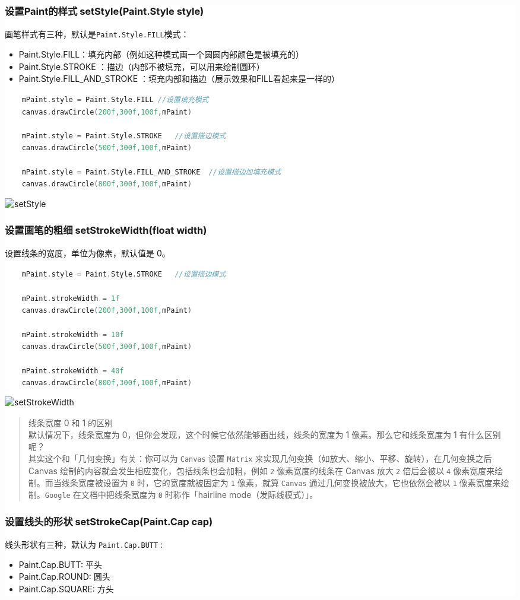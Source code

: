### 设置Paint的样式 setStyle(Paint.Style style)

画笔样式有三种，默认是`Paint.Style.FILL`模式：

- Paint.Style.FILL：填充内部（例如这种模式画一个圆圆内部颜色是被填充的）
- Paint.Style.STROKE ：描边（内部不被填充，可以用来绘制圆环）
- Paint.Style.FILL_AND_STROKE ：填充内部和描边（展示效果和FILL看起来是一样的）

``` kotlin
    mPaint.style = Paint.Style.FILL //设置填充模式
    canvas.drawCircle(200f,300f,100f,mPaint)
    
    mPaint.style = Paint.Style.STROKE   //设置描边模式
    canvas.drawCircle(500f,300f,100f,mPaint)
    
    mPaint.style = Paint.Style.FILL_AND_STROKE  //设置描边加填充模式
    canvas.drawCircle(800f,300f,100f,mPaint)
```

![setStyle](https://ForLovelj.github.io/img/setStyle.png)

### 设置画笔的粗细 setStrokeWidth(float width)

设置线条的宽度，单位为像素，默认值是 0。

``` kotlin
    mPaint.style = Paint.Style.STROKE   //设置描边模式

    mPaint.strokeWidth = 1f
    canvas.drawCircle(200f,300f,100f,mPaint)

    mPaint.strokeWidth = 10f
    canvas.drawCircle(500f,300f,100f,mPaint)

    mPaint.strokeWidth = 40f
    canvas.drawCircle(800f,300f,100f,mPaint)
```

![setStrokeWidth](https://ForLovelj.github.io/img/setStrokeWidth.png)

> 线条宽度 0 和 1 的区别<br>
默认情况下，线条宽度为 0，但你会发现，这个时候它依然能够画出线，线条的宽度为 1 像素。那么它和线条宽度为 1 有什么区别呢？<br>
其实这个和「几何变换」有关：你可以为 `Canvas` 设置 `Matrix` 来实现几何变换（如放大、缩小、平移、旋转），在几何变换之后 Canvas 绘制的内容就会发生相应变化，包括线条也会加粗，例如 `2` 像素宽度的线条在 Canvas 放大 `2` 倍后会被以 `4` 像素宽度来绘制。而当线条宽度被设置为 `0` 时，它的宽度就被固定为 `1` 像素，就算 `Canvas` 通过几何变换被放大，它也依然会被以 `1` 像素宽度来绘制。`Google` 在文档中把线条宽度为 `0` 时称作「hairline mode（发际线模式）」。

### 设置线头的形状 setStrokeCap(Paint.Cap cap)

线头形状有三种，默认为 `Paint.Cap.BUTT` :

- Paint.Cap.BUTT:   平头
- Paint.Cap.ROUND:  圆头
- Paint.Cap.SQUARE: 方头
